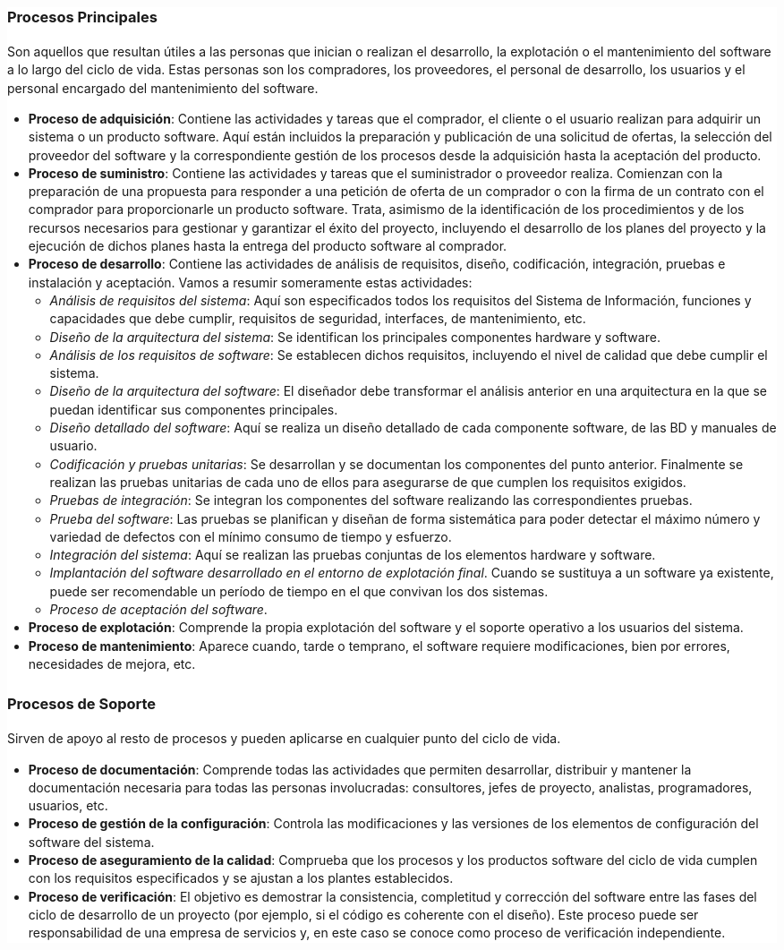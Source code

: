<h3>Procesos Principales</h3>
<p>Son aquellos que resultan útiles a las personas que inician o realizan el desarrollo, la explotación o el mantenimiento del software a lo largo del ciclo de vida. Estas personas son los compradores, los proveedores, el personal de desarrollo, los usuarios y el personal encargado del mantenimiento del software.</p>
<ul><li><strong>Proceso de adquisición</strong>: Contiene las actividades y tareas que el comprador, el cliente o el usuario realizan para adquirir un sistema o un producto software. Aquí están incluidos la preparación y publicación de una solicitud de ofertas, la selección del proveedor del software y la correspondiente gestión de los procesos desde la adquisición hasta la aceptación del producto.</li>
<li><strong>Proceso de suministro</strong>: Contiene las actividades y tareas que el suministrador o proveedor realiza. Comienzan con la preparación de una propuesta para responder a una petición de oferta de un comprador o con la firma de un contrato con el comprador para proporcionarle un producto software. Trata, asimismo de la identificación de los procedimientos y de los recursos necesarios para gestionar y garantizar el éxito del proyecto, incluyendo el desarrollo de los planes del proyecto y la ejecución de dichos planes hasta la entrega del producto software al comprador.</li>
<li><strong>Proceso de desarrollo</strong>: Contiene las actividades de análisis de requisitos, diseño, codificación, integración, pruebas e instalación y aceptación. Vamos a resumir someramente estas actividades:
<ul><li><em>Análisis de requisitos del sistema</em>: Aquí son especificados todos los requisitos del Sistema de Información, funciones y capacidades que debe cumplir, requisitos de seguridad, interfaces, de mantenimiento, etc.</li>
<li><em>Diseño de la arquitectura del sistema</em>: Se identifican los principales componentes hardware y software.</li>
<li><em>Análisis de los requisitos de software</em>: Se establecen dichos requisitos, incluyendo el nivel de calidad que debe cumplir el sistema.</li>
<li><em>Diseño de la arquitectura del software</em>: El diseñador debe transformar el análisis anterior en una arquitectura en la que se puedan identificar sus componentes principales.</li>
<li><em>Diseño detallado del software</em>: Aquí se realiza un diseño detallado de cada componente software, de las BD y manuales de usuario.</li>
<li><em>Codificación y pruebas unitarias</em>: Se desarrollan y se documentan los componentes del punto anterior. Finalmente se realizan las pruebas unitarias de cada uno de ellos para asegurarse de que cumplen los requisitos exigidos.</li>
<li><em>Pruebas de integración</em>: Se integran los componentes del software realizando las correspondientes pruebas.</li>
<li><em>Prueba del software</em>: Las pruebas se planifican y diseñan de forma sistemática para poder detectar el máximo número y variedad de defectos con el mínimo consumo de tiempo y esfuerzo.</li>
<li><em>Integración del sistema</em>: Aquí se realizan las pruebas conjuntas de los elementos hardware y software.</li>
<li><em>Implantación del software desarrollado en el entorno de explotación final</em>. Cuando se sustituya a un software ya existente, puede ser recomendable un período de tiempo en el que convivan los dos sistemas.</li>
<li><em>Proceso de aceptación del software</em>.</li>
</ul></li>
<li><strong>Proceso de explotación</strong>: Comprende la propia explotación del software y el soporte operativo a los usuarios del sistema.</li>
<li><strong>Proceso de mantenimiento</strong>: Aparece cuando, tarde o temprano, el software requiere modificaciones, bien por errores, necesidades de mejora, etc.</li>
</ul><h3>Procesos de Soporte</h3>
<p>Sirven de apoyo al resto de procesos y pueden aplicarse en cualquier punto del ciclo de vida.</p>
<ul><li><strong>Proceso de documentación</strong>: Comprende todas las actividades que permiten desarrollar, distribuir y mantener la documentación necesaria para todas las personas involucradas: consultores, jefes de proyecto, analistas, programadores, usuarios, etc.</li>
<li><strong>Proceso de gestión de la configuración</strong>: Controla las modificaciones y las versiones de los elementos de configuración del software del sistema.</li>
<li><strong>Proceso de aseguramiento de la calidad</strong>: Comprueba que los procesos y los productos software del ciclo de vida cumplen con los requisitos especificados y se ajustan a los plantes establecidos.</li>
<li><strong>Proceso de verificación</strong>: El objetivo es demostrar la consistencia, completitud y corrección del software entre las fases del ciclo de desarrollo de un proyecto (por ejemplo, si el código es coherente con el diseño). Este proceso puede ser responsabilidad de una empresa de servicios y, en este caso se conoce como proceso de verificación independiente.</li>